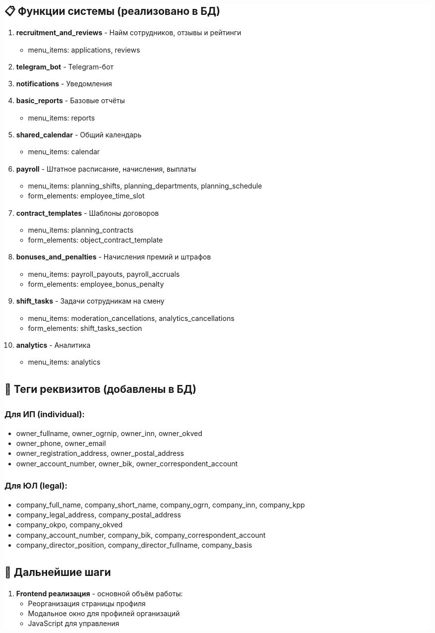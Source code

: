 ## 📋 Функции системы (реализовано в БД)

1. **recruitment_and_reviews** - Найм сотрудников, отзывы и рейтинги
   - menu_items: applications, reviews
   
2. **telegram_bot** - Telegram-бот

3. **notifications** - Уведомления

4. **basic_reports** - Базовые отчёты
   - menu_items: reports
   
5. **shared_calendar** - Общий календарь
   - menu_items: calendar
   
6. **payroll** - Штатное расписание, начисления, выплаты
   - menu_items: planning_shifts, planning_departments, planning_schedule
   - form_elements: employee_time_slot
   
7. **contract_templates** - Шаблоны договоров
   - menu_items: planning_contracts
   - form_elements: object_contract_template
   
8. **bonuses_and_penalties** - Начисления премий и штрафов
   - menu_items: payroll_payouts, payroll_accruals
   - form_elements: employee_bonus_penalty
   
9. **shift_tasks** - Задачи сотрудникам на смену
   - menu_items: moderation_cancellations, analytics_cancellations
   - form_elements: shift_tasks_section
   
10. **analytics** - Аналитика
    - menu_items: analytics

## 🔑 Теги реквизитов (добавлены в БД)

### Для ИП (individual):
- owner_fullname, owner_ogrnip, owner_inn, owner_okved
- owner_phone, owner_email
- owner_registration_address, owner_postal_address
- owner_account_number, owner_bik, owner_correspondent_account

### Для ЮЛ (legal):
- company_full_name, company_short_name, company_ogrn, company_inn, company_kpp
- company_legal_address, company_postal_address
- company_okpo, company_okved
- company_account_number, company_bik, company_correspondent_account
- company_director_position, company_director_fullname, company_basis

## 🚀 Дальнейшие шаги

1. **Frontend реализация** - основной объём работы:
   - Реорганизация страницы профиля
   - Модальное окно для профилей организаций
   - JavaScript для управления
